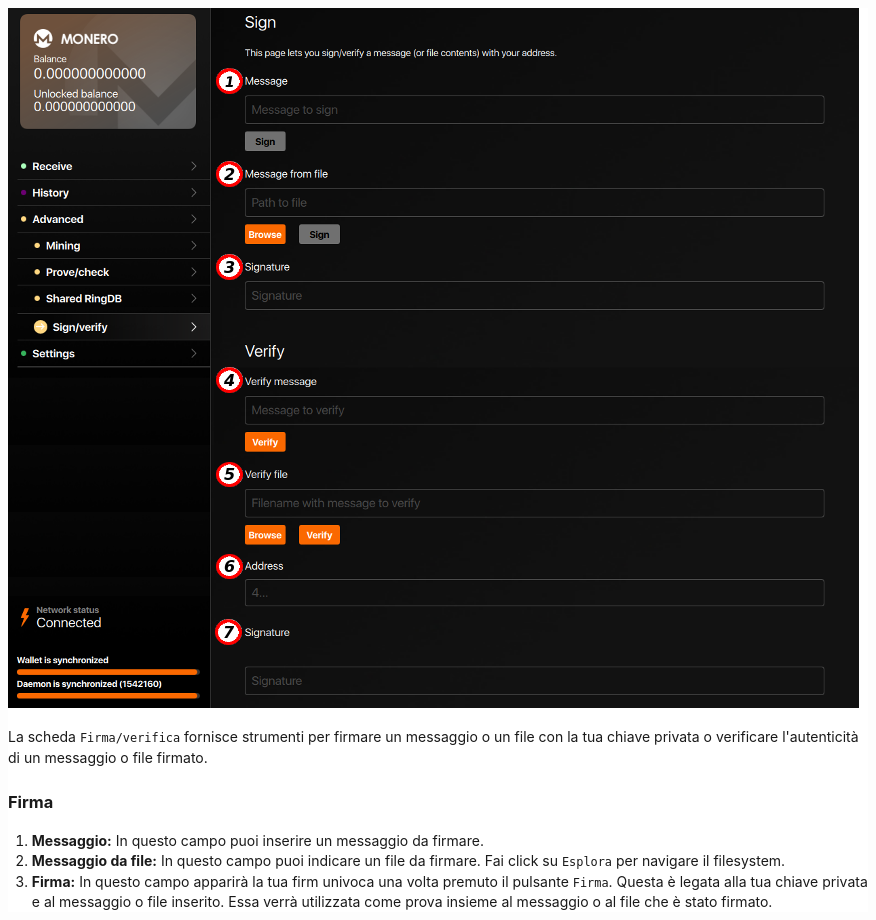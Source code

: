 ![firma/verifica](media/black_sign-verify.png)

La scheda `Firma/verifica` fornisce strumenti per firmare un messaggio o
un file con la tua chiave privata o verificare l'autenticità di un
messaggio o file firmato.

### Firma

1.  **Messaggio:** In questo campo puoi inserire un messaggio
    da firmare.
2.  **Messaggio da file:** In questo campo puoi indicare un file
    da firmare. Fai click su `Esplora` per navigare il filesystem.
3.  **Firma:** In questo campo apparirà la tua firm univoca una volta
    premuto il pulsante `Firma`. Questa è legata alla tua chiave privata
    e al messaggio o file inserito. Essa verrà utilizzata come prova
    insieme al messaggio o al file che è stato firmato.
